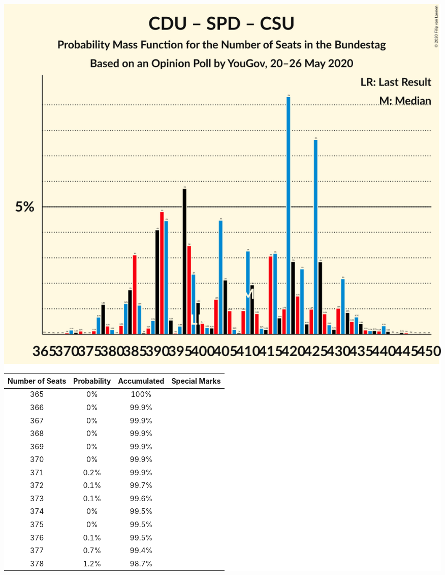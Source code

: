 ![Graph with seats probability mass function not yet produced](2020-05-26-YouGov-coalitions-seats-pmf-cdu–spd–csu.png "Seats Probability Mass Function")

| Number of Seats | Probability | Accumulated | Special Marks |
|:---------------:|:-----------:|:-----------:|:-------------:|
| 365 | 0% | 100% |  |
| 366 | 0% | 99.9% |  |
| 367 | 0% | 99.9% |  |
| 368 | 0% | 99.9% |  |
| 369 | 0% | 99.9% |  |
| 370 | 0% | 99.9% |  |
| 371 | 0.2% | 99.9% |  |
| 372 | 0.1% | 99.7% |  |
| 373 | 0.1% | 99.6% |  |
| 374 | 0% | 99.5% |  |
| 375 | 0% | 99.5% |  |
| 376 | 0.1% | 99.5% |  |
| 377 | 0.7% | 99.4% |  |
| 378 | 1.2% | 98.7% |  |